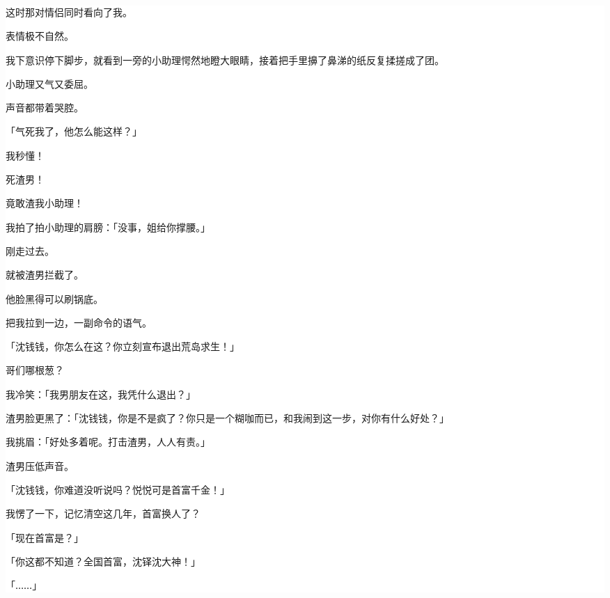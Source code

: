 这时那对情侣同时看向了我。


表情极不自然。


我下意识停下脚步，就看到一旁的小助理愕然地瞪大眼睛，接着把手里擤了鼻涕的纸反复揉搓成了团。


小助理又气又委屈。


声音都带着哭腔。


「气死我了，他怎么能这样？」


我秒懂！


死渣男！


竟敢渣我小助理！


我拍了拍小助理的肩膀：「没事，姐给你撑腰。」


刚走过去。


就被渣男拦截了。


他脸黑得可以刷锅底。


把我拉到一边，一副命令的语气。


「沈钱钱，你怎么在这？你立刻宣布退出荒岛求生！」


哥们哪根葱？


我冷笑：「我男朋友在这，我凭什么退出？」


渣男脸更黑了：「沈钱钱，你是不是疯了？你只是一个糊咖而已，和我闹到这一步，对你有什么好处？」


我挑眉：「好处多着呢。打击渣男，人人有责。」


渣男压低声音。


「沈钱钱，你难道没听说吗？悦悦可是首富千金！」


我愣了一下，记忆清空这几年，首富换人了？


「现在首富是？」


「你这都不知道？全国首富，沈铎沈大神！」


「……」
